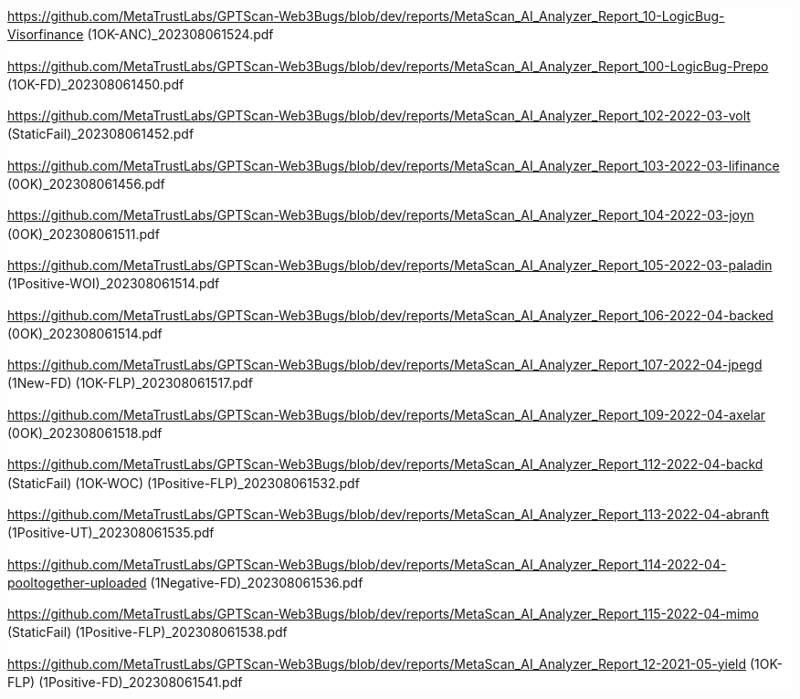 https://github.com/MetaTrustLabs/GPTScan-Web3Bugs/blob/dev/reports/MetaScan_AI_Analyzer_Report_10-LogicBug-Visorfinance (1OK-ANC)_202308061524.pdf



https://github.com/MetaTrustLabs/GPTScan-Web3Bugs/blob/dev/reports/MetaScan_AI_Analyzer_Report_100-LogicBug-Prepo (1OK-FD)_202308061450.pdf



https://github.com/MetaTrustLabs/GPTScan-Web3Bugs/blob/dev/reports/MetaScan_AI_Analyzer_Report_102-2022-03-volt (StaticFail)_202308061452.pdf



https://github.com/MetaTrustLabs/GPTScan-Web3Bugs/blob/dev/reports/MetaScan_AI_Analyzer_Report_103-2022-03-lifinance (0OK)_202308061456.pdf



https://github.com/MetaTrustLabs/GPTScan-Web3Bugs/blob/dev/reports/MetaScan_AI_Analyzer_Report_104-2022-03-joyn (0OK)_202308061511.pdf



https://github.com/MetaTrustLabs/GPTScan-Web3Bugs/blob/dev/reports/MetaScan_AI_Analyzer_Report_105-2022-03-paladin (1Positive-WOI)_202308061514.pdf



https://github.com/MetaTrustLabs/GPTScan-Web3Bugs/blob/dev/reports/MetaScan_AI_Analyzer_Report_106-2022-04-backed (0OK)_202308061514.pdf



https://github.com/MetaTrustLabs/GPTScan-Web3Bugs/blob/dev/reports/MetaScan_AI_Analyzer_Report_107-2022-04-jpegd (1New-FD) (1OK-FLP)_202308061517.pdf



https://github.com/MetaTrustLabs/GPTScan-Web3Bugs/blob/dev/reports/MetaScan_AI_Analyzer_Report_109-2022-04-axelar (0OK)_202308061518.pdf



https://github.com/MetaTrustLabs/GPTScan-Web3Bugs/blob/dev/reports/MetaScan_AI_Analyzer_Report_112-2022-04-backd (StaticFail) (1OK-WOC) (1Positive-FLP)_202308061532.pdf



https://github.com/MetaTrustLabs/GPTScan-Web3Bugs/blob/dev/reports/MetaScan_AI_Analyzer_Report_113-2022-04-abranft (1Positive-UT)_202308061535.pdf



https://github.com/MetaTrustLabs/GPTScan-Web3Bugs/blob/dev/reports/MetaScan_AI_Analyzer_Report_114-2022-04-pooltogether-uploaded (1Negative-FD)_202308061536.pdf



https://github.com/MetaTrustLabs/GPTScan-Web3Bugs/blob/dev/reports/MetaScan_AI_Analyzer_Report_115-2022-04-mimo (StaticFail) (1Positive-FLP)_202308061538.pdf



https://github.com/MetaTrustLabs/GPTScan-Web3Bugs/blob/dev/reports/MetaScan_AI_Analyzer_Report_12-2021-05-yield (1OK-FLP) (1Positive-FD)_202308061541.pdf


